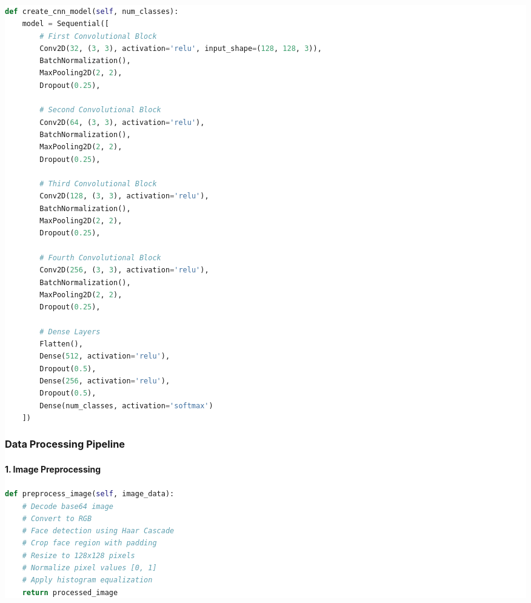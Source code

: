 ```python
def create_cnn_model(self, num_classes):
    model = Sequential([
        # First Convolutional Block
        Conv2D(32, (3, 3), activation='relu', input_shape=(128, 128, 3)),
        BatchNormalization(),
        MaxPooling2D(2, 2),
        Dropout(0.25),
        
        # Second Convolutional Block
        Conv2D(64, (3, 3), activation='relu'),
        BatchNormalization(),
        MaxPooling2D(2, 2),
        Dropout(0.25),
        
        # Third Convolutional Block
        Conv2D(128, (3, 3), activation='relu'),
        BatchNormalization(),
        MaxPooling2D(2, 2),
        Dropout(0.25),
        
        # Fourth Convolutional Block
        Conv2D(256, (3, 3), activation='relu'),
        BatchNormalization(),
        MaxPooling2D(2, 2),
        Dropout(0.25),
        
        # Dense Layers
        Flatten(),
        Dense(512, activation='relu'),
        Dropout(0.5),
        Dense(256, activation='relu'),
        Dropout(0.5),
        Dense(num_classes, activation='softmax')
    ])
```

### Data Processing Pipeline

#### 1. Image Preprocessing
```python
def preprocess_image(self, image_data):
    # Decode base64 image
    # Convert to RGB
    # Face detection using Haar Cascade
    # Crop face region with padding
    # Resize to 128x128 pixels
    # Normalize pixel values [0, 1]
    # Apply histogram equalization
    return processed_image
```
